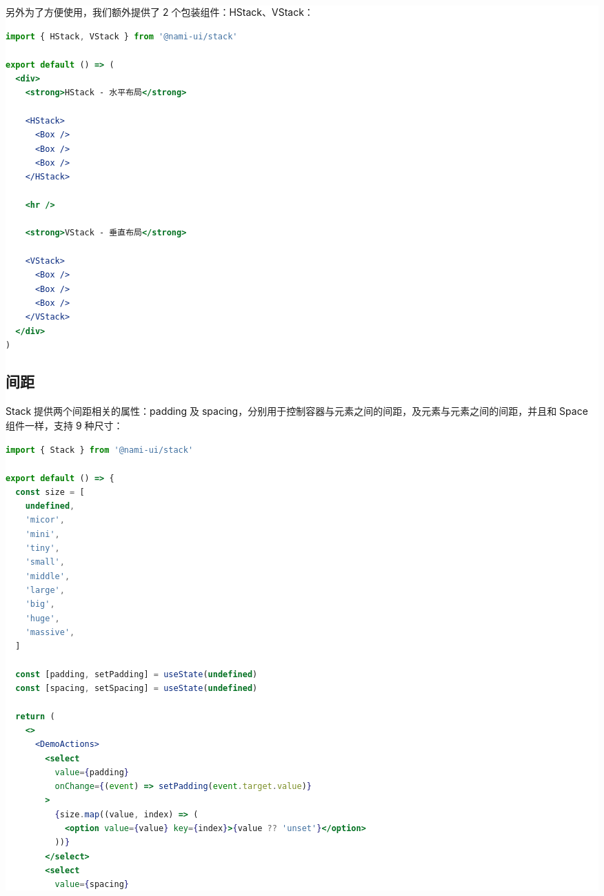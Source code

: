 另外为了方便使用，我们额外提供了 2 个包装组件：HStack、VStack：

```jsx reactView
import { HStack, VStack } from '@nami-ui/stack'

export default () => (
  <div>
    <strong>HStack - 水平布局</strong>

    <HStack>
      <Box />
      <Box />
      <Box />
    </HStack>

    <hr />

    <strong>VStack - 垂直布局</strong>

    <VStack>
      <Box />
      <Box />
      <Box />
    </VStack>
  </div>
)
```

## 间距

Stack 提供两个间距相关的属性：padding 及 spacing，分别用于控制容器与元素之间的间距，及元素与元素之间的间距，并且和 Space 组件一样，支持 9 种尺寸：

```jsx reactView
import { Stack } from '@nami-ui/stack'

export default () => {
  const size = [
    undefined,
    'micor',
    'mini',
    'tiny',
    'small',
    'middle',
    'large',
    'big',
    'huge',
    'massive',
  ]

  const [padding, setPadding] = useState(undefined)
  const [spacing, setSpacing] = useState(undefined)

  return (
    <>
      <DemoActions>
        <select
          value={padding}
          onChange={(event) => setPadding(event.target.value)}
        >
          {size.map((value, index) => (
            <option value={value} key={index}>{value ?? 'unset'}</option>
          ))}
        </select>
        <select
          value={spacing}
```